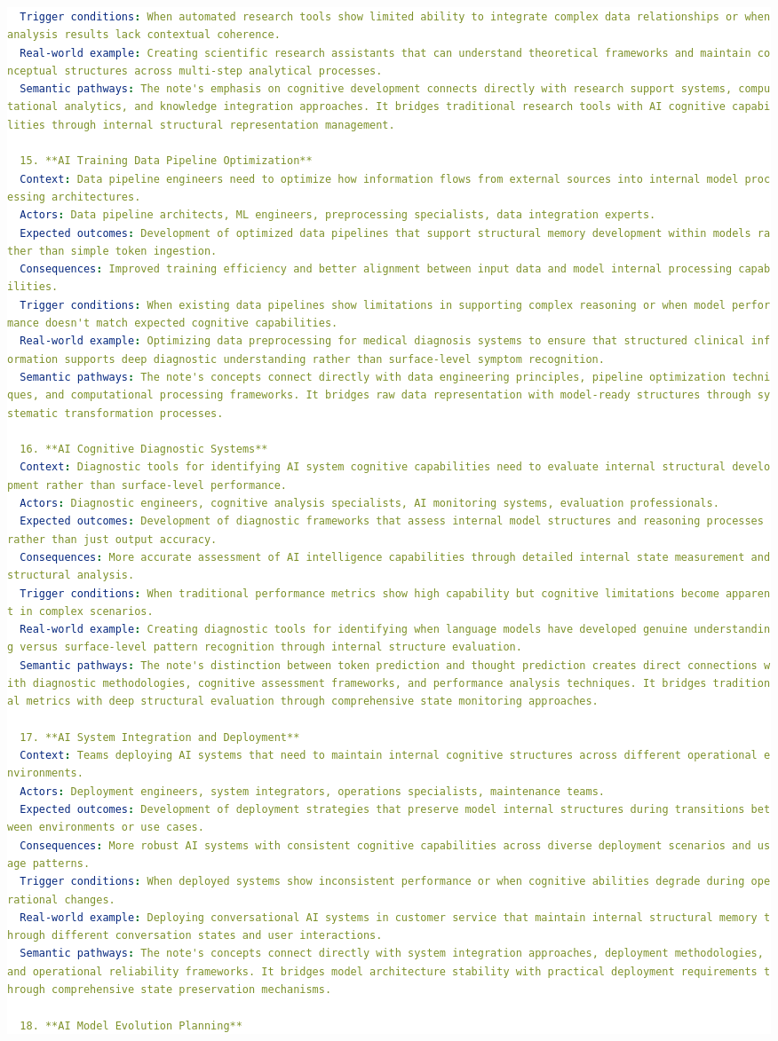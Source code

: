 ```yaml
  Trigger conditions: When automated research tools show limited ability to integrate complex data relationships or when analysis results lack contextual coherence.
  Real-world example: Creating scientific research assistants that can understand theoretical frameworks and maintain conceptual structures across multi-step analytical processes.
  Semantic pathways: The note's emphasis on cognitive development connects directly with research support systems, computational analytics, and knowledge integration approaches. It bridges traditional research tools with AI cognitive capabilities through internal structural representation management.

  15. **AI Training Data Pipeline Optimization**
  Context: Data pipeline engineers need to optimize how information flows from external sources into internal model processing architectures.
  Actors: Data pipeline architects, ML engineers, preprocessing specialists, data integration experts.
  Expected outcomes: Development of optimized data pipelines that support structural memory development within models rather than simple token ingestion.
  Consequences: Improved training efficiency and better alignment between input data and model internal processing capabilities.
  Trigger conditions: When existing data pipelines show limitations in supporting complex reasoning or when model performance doesn't match expected cognitive capabilities.
  Real-world example: Optimizing data preprocessing for medical diagnosis systems to ensure that structured clinical information supports deep diagnostic understanding rather than surface-level symptom recognition.
  Semantic pathways: The note's concepts connect directly with data engineering principles, pipeline optimization techniques, and computational processing frameworks. It bridges raw data representation with model-ready structures through systematic transformation processes.

  16. **AI Cognitive Diagnostic Systems**
  Context: Diagnostic tools for identifying AI system cognitive capabilities need to evaluate internal structural development rather than surface-level performance.
  Actors: Diagnostic engineers, cognitive analysis specialists, AI monitoring systems, evaluation professionals.
  Expected outcomes: Development of diagnostic frameworks that assess internal model structures and reasoning processes rather than just output accuracy.
  Consequences: More accurate assessment of AI intelligence capabilities through detailed internal state measurement and structural analysis.
  Trigger conditions: When traditional performance metrics show high capability but cognitive limitations become apparent in complex scenarios.
  Real-world example: Creating diagnostic tools for identifying when language models have developed genuine understanding versus surface-level pattern recognition through internal structure evaluation.
  Semantic pathways: The note's distinction between token prediction and thought prediction creates direct connections with diagnostic methodologies, cognitive assessment frameworks, and performance analysis techniques. It bridges traditional metrics with deep structural evaluation through comprehensive state monitoring approaches.

  17. **AI System Integration and Deployment**
  Context: Teams deploying AI systems that need to maintain internal cognitive structures across different operational environments.
  Actors: Deployment engineers, system integrators, operations specialists, maintenance teams.
  Expected outcomes: Development of deployment strategies that preserve model internal structures during transitions between environments or use cases.
  Consequences: More robust AI systems with consistent cognitive capabilities across diverse deployment scenarios and usage patterns.
  Trigger conditions: When deployed systems show inconsistent performance or when cognitive abilities degrade during operational changes.
  Real-world example: Deploying conversational AI systems in customer service that maintain internal structural memory through different conversation states and user interactions.
  Semantic pathways: The note's concepts connect directly with system integration approaches, deployment methodologies, and operational reliability frameworks. It bridges model architecture stability with practical deployment requirements through comprehensive state preservation mechanisms.

  18. **AI Model Evolution Planning**
```